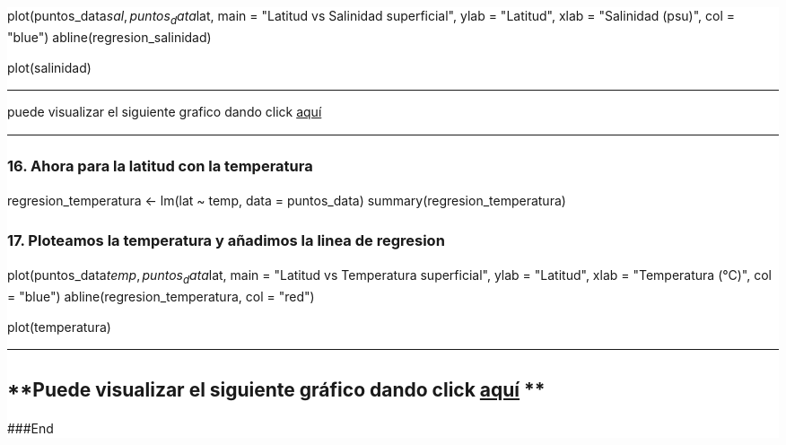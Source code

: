 plot(puntos_data$sal, puntos_data$lat,
     main = "Latitud vs Salinidad superficial",
     ylab = "Latitud",
     xlab = "Salinidad (psu)",
     col = "blue")
abline(regresion_salinidad)

plot(salinidad)

------------


puede visualizar el siguiente grafico dando click [aquí](https://github.com/saulomaster/Trabajo-final-Grupo-3-/blob/master/imagen_4.jpeg)

------------


### 16. Ahora para la latitud con la temperatura

regresion_temperatura <- lm(lat ~ temp, data = puntos_data)
summary(regresion_temperatura)

### 17. Ploteamos la temperatura y añadimos la linea de regresion 

plot(puntos_data$temp, puntos_data$lat,
     main = "Latitud vs Temperatura superficial",
     ylab = "Latitud",
     xlab = "Temperatura (°C)",
     col = "blue")
abline(regresion_temperatura, col = "red")

plot(temperatura)

------------


**Puede visualizar el siguiente gráfico dando click [aquí](https://github.com/saulomaster/Trabajo-final-Grupo-3-/blob/master/imagen_3.jpeg)
**
------------





###End

